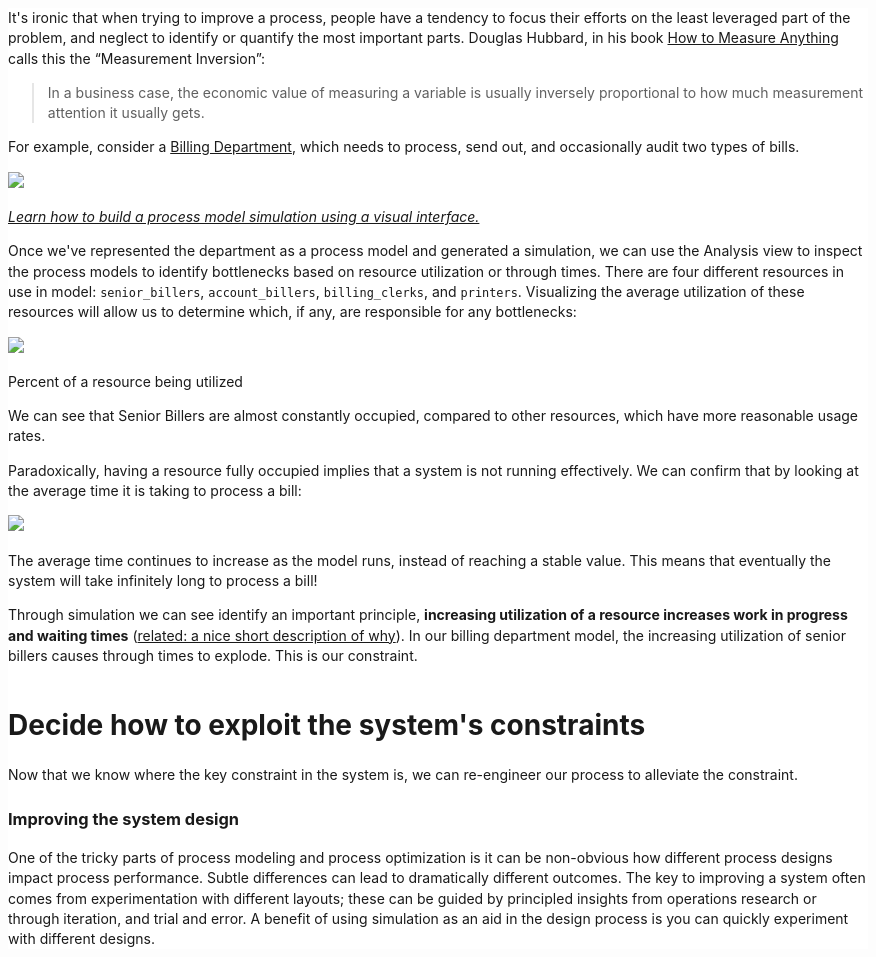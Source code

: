 It's ironic that when trying to improve a process, people have a tendency to focus their efforts on the least leveraged part of the problem, and neglect to identify or quantify the most important parts. Douglas Hubbard, in his book [How to Measure Anything](https://hubbardresearch.com/publications/how-to-measure-anything-book/) calls this the “Measurement Inversion”:

> In a business case, the economic value of measuring a variable is usually inversely proportional to how much measurement attention it usually gets.

For example, consider a [Billing Department](https://hash.ai/@hash/billing-department-process), which needs to process, send out, and occasionally audit two types of bills.

![](images/update_process-models-alt.png)

[_Learn how to build a process model simulation using a visual interface._](https://docs.hash.ai/core/concepts/designing-with-process-models/using-the-process-model-builder)

Once we've represented the department as a process model and generated a simulation, we can use the Analysis view to inspect the process models to identify bottlenecks based on resource utilization or through times. There are four different resources in use in model: `senior_billers`, `account_billers`, `billing_clerks`, and `printers`. Visualizing the average utilization of these resources will allow us to determine which, if any, are responsible for any bottlenecks:

![](images/billng-department-resource-utilization.png)

Percent of a resource being utilized

We can see that Senior Billers are almost constantly occupied, compared to other resources, which have more reasonable usage rates.

Paradoxically, having a resource fully occupied implies that a system is not running effectively. We can confirm that by looking at the average time it is taking to process a bill:

![](images/avg-process-time-increases.png)

The average time continues to increase as the model runs, instead of reaching a stable value. This means that eventually the system will take infinitely long to process a bill!

Through simulation we can see identify an important principle, **increasing utilization of a resource increases work in progress and waiting times** ([related: a nice short description of why](https://archive.vn/Xrb9a)). In our billing department model, the increasing utilization of senior billers causes through times to explode. This is our constraint.

# Decide how to exploit the system's constraints[](#decide-how-to-exploit-the-systems-constraints)

Now that we know where the key constraint in the system is, we can re-engineer our process to alleviate the constraint.

### Improving the system design[](#improving-the-system-design)

One of the tricky parts of process modeling and process optimization is it can be non-obvious how different process designs impact process performance. Subtle differences can lead to dramatically different outcomes. The key to improving a system often comes from experimentation with different layouts; these can be guided by principled insights from operations research or through iteration, and trial and error. A benefit of using simulation as an aid in the design process is you can quickly experiment with different designs.
